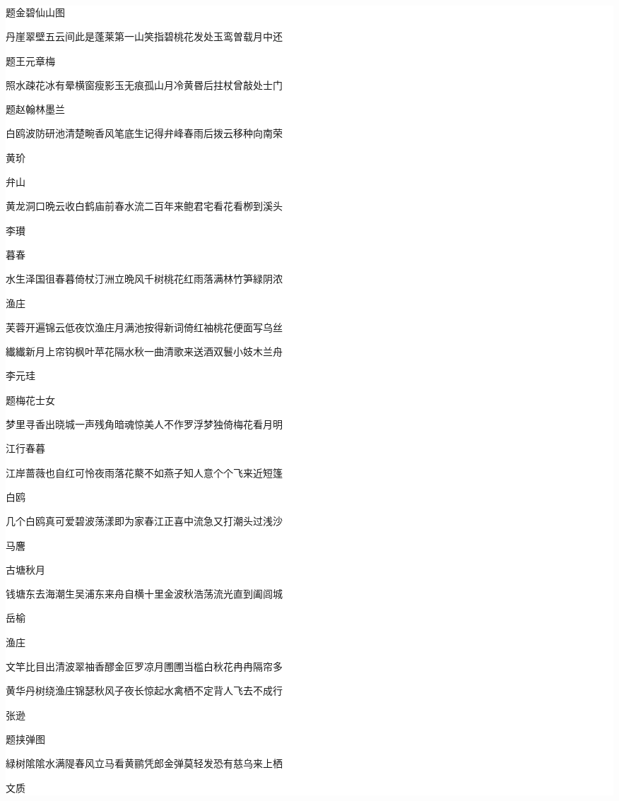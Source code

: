 题金碧仙山图  

丹崖翠壁五云间此是蓬莱第一山笑指碧桃花发处玉鸾曽载月中还  

题王元章梅  

照水疎花冰有晕横窗瘦影玉无痕孤山月冷黄昬后拄杖曾敲处士门  

题赵翰林墨兰  

白鸥波防研池清楚畹香风笔底生记得弁峰春雨后拨云移种向南荣  

黄玠  

弁山  

黄龙洞口晩云收白鹤庙前春水流二百年来鲍君宅看花看栁到溪头  

李瓉  

暮春  

水生泽国徂春暮倚杖汀洲立晩风千树桃花红雨落满林竹笋緑阴浓  

渔庄  

芙蓉开遍锦云低夜饮渔庄月满池按得新词倚红袖桃花便面写乌丝  

纎纎新月上帘钩枫叶苹花隔水秋一曲清歌来送酒双鬟小妓木兰舟  

李元珪  

题梅花士女  

梦里寻香出晓城一声残角暗魂惊美人不作罗浮梦独倚梅花看月明  

江行春暮  

江岸蔷薇也自红可怜夜雨落花藂不如燕子知人意个个飞来近短篷  

白鸥  

几个白鸥真可爱碧波荡漾即为家春江正喜中流急又打潮头过浅沙  

马麐  

古塘秋月  

钱塘东去海潮生吴浦东来舟自横十里金波秋浩荡流光直到阖闾城  

岳榆  

渔庄  

文竿比目出清波翠袖香醪金叵罗凉月圑圑当槛白秋花冉冉隔帘多  

黄华丹树绕渔庄锦瑟秋风子夜长惊起水禽栖不定背人飞去不成行  

张逊  

题挟弹图  

緑树隂隂水满隄春风立马看黄鹂凭郎金弹莫轻发恐有慈乌来上栖  

文质  
